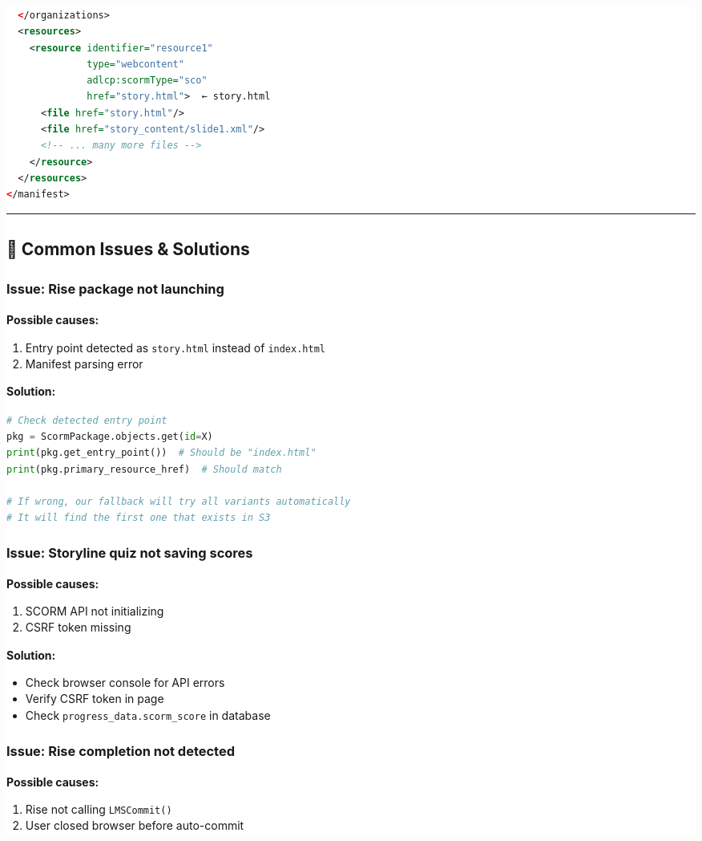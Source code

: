 ```xml
  </organizations>
  <resources>
    <resource identifier="resource1" 
              type="webcontent" 
              adlcp:scormType="sco" 
              href="story.html">  ← story.html
      <file href="story.html"/>
      <file href="story_content/slide1.xml"/>
      <!-- ... many more files -->
    </resource>
  </resources>
</manifest>
```

---

## 🐛 Common Issues & Solutions

### **Issue: Rise package not launching**

**Possible causes:**
1. Entry point detected as `story.html` instead of `index.html`
2. Manifest parsing error

**Solution:**
```python
# Check detected entry point
pkg = ScormPackage.objects.get(id=X)
print(pkg.get_entry_point())  # Should be "index.html"
print(pkg.primary_resource_href)  # Should match

# If wrong, our fallback will try all variants automatically
# It will find the first one that exists in S3
```

### **Issue: Storyline quiz not saving scores**

**Possible causes:**
1. SCORM API not initializing
2. CSRF token missing

**Solution:**
- Check browser console for API errors
- Verify CSRF token in page
- Check `progress_data.scorm_score` in database

### **Issue: Rise completion not detected**

**Possible causes:**
1. Rise not calling `LMSCommit()`
2. User closed browser before auto-commit
